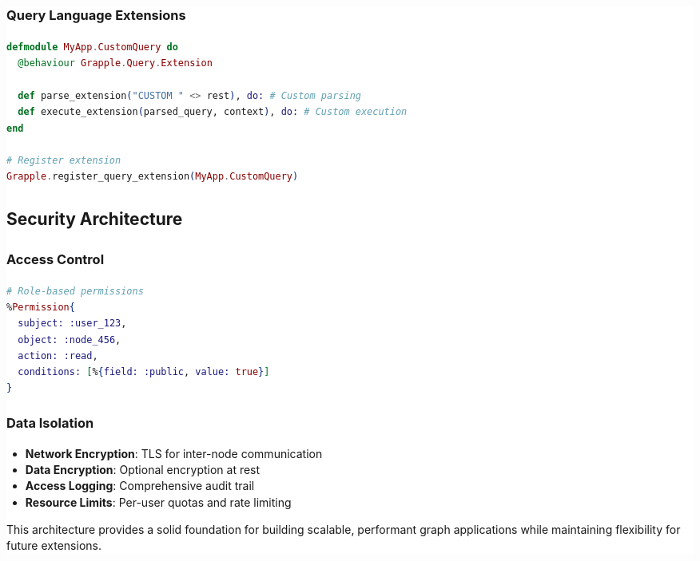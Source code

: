 ### Query Language Extensions

```elixir
defmodule MyApp.CustomQuery do
  @behaviour Grapple.Query.Extension
  
  def parse_extension("CUSTOM " <> rest), do: # Custom parsing
  def execute_extension(parsed_query, context), do: # Custom execution
end

# Register extension
Grapple.register_query_extension(MyApp.CustomQuery)
```

## Security Architecture

### Access Control

```elixir
# Role-based permissions
%Permission{
  subject: :user_123,
  object: :node_456,
  action: :read,
  conditions: [%{field: :public, value: true}]
}
```

### Data Isolation

- **Network Encryption**: TLS for inter-node communication
- **Data Encryption**: Optional encryption at rest
- **Access Logging**: Comprehensive audit trail
- **Resource Limits**: Per-user quotas and rate limiting

This architecture provides a solid foundation for building scalable, performant graph applications while maintaining flexibility for future extensions.
